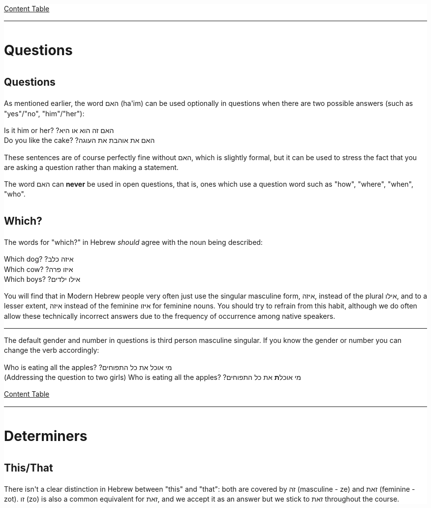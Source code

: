 [Content Table](#contenttable)

---

# <a name="Questions">Questions</a>

## Questions

As mentioned earlier, the word האם (ha'im) can be used optionally in questions when there are two possible answers (such as "yes"/"no", "him"/"her"):

Is it him or her? ?האם זה הוא או היא  
Do you like the cake? ?האם את אוהבת את העוגה

These sentences are of course perfectly fine without האם, which is slightly formal, but it can be used to stress the fact that you are asking a question rather than making a statement.

The word האם can **never** be used in open questions, that is, ones which use a question word such as "how", "where", "when", "who".

## Which?

The words for "which?" in Hebrew _should_ agree with the noun being described:

Which dog? ?איזה כלב  
Which cow? ?איזו פרה  
Which boys? ?אילו ילדים

You will find that in Modern Hebrew people very often just use the singular masculine form, איזה, instead of the plural אילו, and to a lesser extent, איזה instead of the feminine איזו for feminine nouns. You should try to refrain from this habit, although we do often allow these technically incorrect answers due to the frequency of occurrence among native speakers.

* * *

The default gender and number in questions is third person masculine singular. If you know the gender or number you can change the verb accordingly:

Who is eating all the apples? ?מי אוכל את כל התפוחים  
(Addressing the question to two girls) Who is eating all the apples? ?מי אוכל**ת** את כל התפוחים

[Content Table](#contenttable)

---

# <a name="Determiners">Determiners</a>

## This/That

There isn't a clear distinction in Hebrew between "this" and "that": both are covered by זה (masculine - ze) and זאת (feminine - zot). זו (zo) is also a common equivalent for זאת, and we accept it as an answer but we stick to זאת throughout the course.
